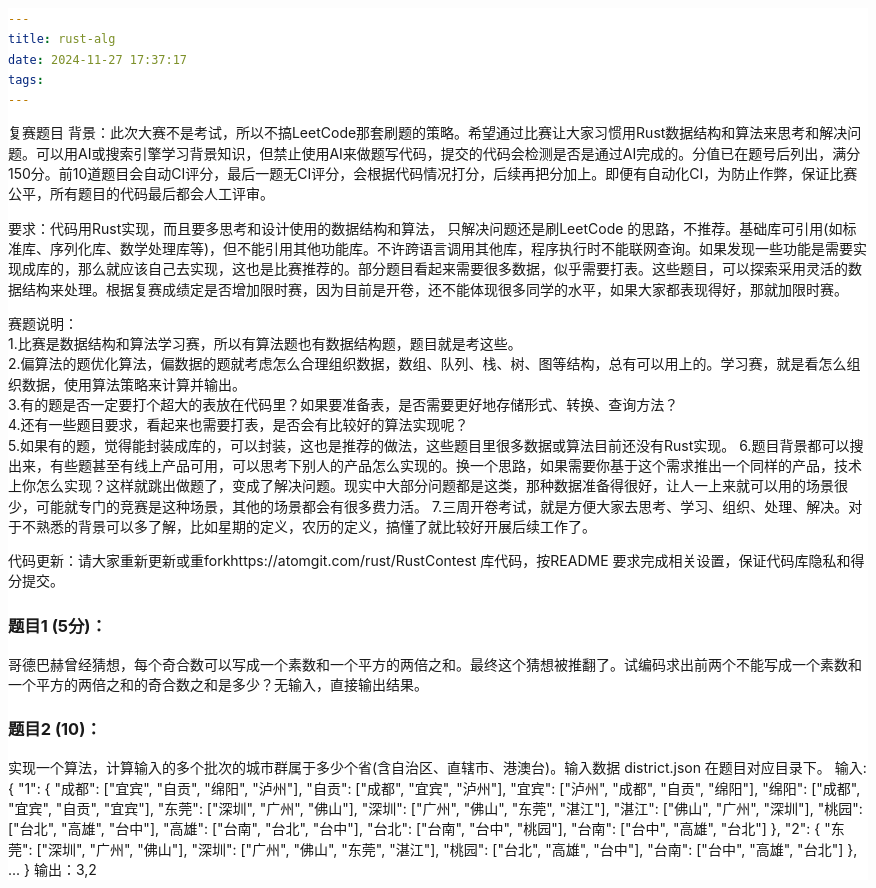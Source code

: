```yaml
---
title: rust-alg
date: 2024-11-27 17:37:17
tags:
---
```

复赛题目
背景：此次⼤赛不是考试，所以不搞LeetCode那套刷题的策略。希望通过⽐赛让⼤家习惯⽤Rust数据结构和算法来思考和解决问题。可以⽤AI或搜索引擎学习背景知识，但禁⽌使⽤AI来做题写代码，提交的代码会检测是否是通过AI完成的。分值已在题号后列出，满分150分。前10道题⽬会⾃动CI评分，最后⼀题无CI评分，会根据代码情况打分，后续再把分加上。即便有⾃动化CI，为防止作弊，保证比赛公平，所有题⽬的代码最后都会人工评审。

要求：代码用Rust实现，而且要多思考和设计使用的数据结构和算法， 只解决问题还是刷LeetCode 的思路，不推荐。基础库可引⽤(如标准库、序列化库、数学处理库等)，但不能引⽤其他功能库。不许跨语⾔调⽤其他库，程序执行时不能联⽹查询。如果发现⼀些功能是需要实现成库的，那么就应该自己去实现，这也是比赛推荐的。部分题目看起来需要很多数据，似乎需要打表。这些题目，可以探索采用灵活的数据结构来处理。根据复赛成绩定是否增加限时赛，因为目前是开卷，还不能体现很多同学的水平，如果大家都表现得好，那就加限时赛。

赛题说明：                                                                                            
1.比赛是数据结构和算法学习赛，所以有算法题也有数据结构题，题目就是考这些。                            
2.偏算法的题优化算法，偏数据的题就考虑怎么合理组织数据，数组、队列、栈、树、图等结构，总有可以用上的。学习赛，就是看怎么组织数据，使用算法策略来计算并输出。                                                                  
3.有的题是否一定要打个超大的表放在代码里？如果要准备表，是否需要更好地存储形式、转换、查询方法？      
4.还有一些题目要求，看起来也需要打表，是否会有比较好的算法实现呢？                                    
5.如果有的题，觉得能封装成库的，可以封装，这也是推荐的做法，这些题目里很多数据或算法目前还没有Rust实现。
6.题目背景都可以搜出来，有些题甚至有线上产品可用，可以思考下别人的产品怎么实现的。换一个思路，如果需要你基于这个需求推出一个同样的产品，技术上你怎么实现？这样就跳出做题了，变成了解决问题。现实中大部分问题都是这类，那种数据准备得很好，让人一上来就可以用的场景很少，可能就专门的竞赛是这种场景，其他的场景都会有很多费力活。
7.三周开卷考试，就是方便大家去思考、学习、组织、处理、解决。对于不熟悉的背景可以多了解，比如星期的定义，农历的定义，搞懂了就比较好开展后续工作了。

代码更新：请大家重新更新或重forkhttps://atomgit.com/rust/RustContest 库代码，按README 要求完成相关设置，保证代码库隐私和得分提交。

### 题目1 (5分)：
哥德巴赫曾经猜想，每个奇合数可以写成一个素数和一个平方的两倍之和。最终这个猜想被推翻了。试编码求出前两个不能写成一个素数和一个平方的两倍之和的奇合数之和是多少？无输入，直接输出结果。


### 题目2 (10)：
实现一个算法，计算输入的多个批次的城市群属于多少个省(含自治区、直辖市、港澳台)。输入数据 district.json 在题目对应目录下。
输入: 
{
    "1": {
        "成都": ["宜宾", "自贡", "绵阳", "泸州"],
        "自贡": ["成都", "宜宾", "泸州"],
        "宜宾": ["泸州", "成都", "自贡", "绵阳"],
        "绵阳": ["成都", "宜宾", "自贡", "宜宾"],
        "东莞": ["深圳", "广州", "佛山"],
        "深圳": ["广州", "佛山", "东莞", "湛江"],
        "湛江": ["佛山", "广州", "深圳"],
        "桃园": ["台北", "高雄", "台中"],
        "高雄": ["台南", "台北", "台中"],
        "台北": ["台南", "台中", "桃园"],
        "台南": ["台中", "高雄", "台北"]
    },
    "2": {
        "东莞": ["深圳", "广州", "佛山"],
        "深圳": ["广州", "佛山", "东莞", "湛江"],
        "桃园": ["台北", "高雄", "台中"],
        "台南": ["台中", "高雄", "台北"]
    },
    ...
}
输出：3,2
